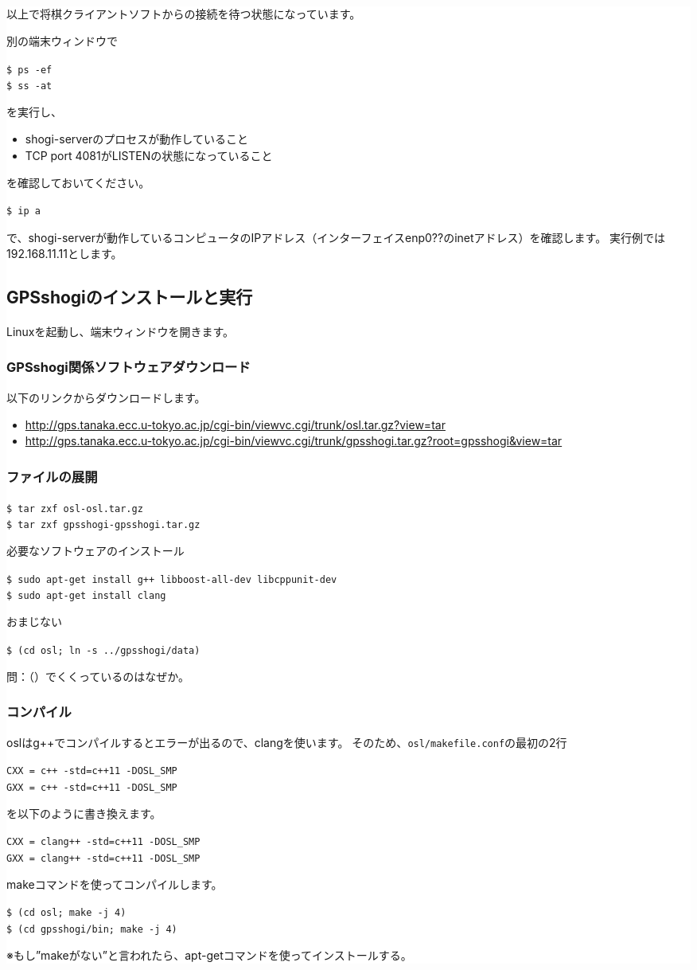 以上で将棋クライアントソフトからの接続を待つ状態になっています。

別の端末ウィンドウで
```
$ ps -ef
$ ss -at
```
を実行し、
* shogi-serverのプロセスが動作していること
* TCP port 4081がLISTENの状態になっていること

を確認しておいてください。
```
$ ip a
```
で、shogi-serverが動作しているコンピュータのIPアドレス（インターフェイスenp0??のinetアドレス）を確認します。
実行例では192.168.11.11とします。

## GPSshogiのインストールと実行
Linuxを起動し、端末ウィンドウを開きます。

### GPSshogi関係ソフトウェアダウンロード
以下のリンクからダウンロードします。
* http://gps.tanaka.ecc.u-tokyo.ac.jp/cgi-bin/viewvc.cgi/trunk/osl.tar.gz?view=tar
* http://gps.tanaka.ecc.u-tokyo.ac.jp/cgi-bin/viewvc.cgi/trunk/gpsshogi.tar.gz?root=gpsshogi&view=tar

### ファイルの展開
```
$ tar zxf osl-osl.tar.gz
$ tar zxf gpsshogi-gpsshogi.tar.gz
```
必要なソフトウェアのインストール
```
$ sudo apt-get install g++ libboost-all-dev libcppunit-dev
$ sudo apt-get install clang
```
おまじない
```
$ (cd osl; ln -s ../gpsshogi/data)
```
問：（）でくくっているのはなぜか。

### コンパイル
oslはg++でコンパイルするとエラーが出るので、clangを使います。
そのため、`osl/makefile.conf`の最初の2行
```
CXX = c++ -std=c++11 -DOSL_SMP
GXX = c++ -std=c++11 -DOSL_SMP
```
を以下のように書き換えます。
```
CXX = clang++ -std=c++11 -DOSL_SMP
GXX = clang++ -std=c++11 -DOSL_SMP
```
makeコマンドを使ってコンパイルします。
```
$ (cd osl; make -j 4)
$ (cd gpsshogi/bin; make -j 4)
```
※もし”makeがない”と言われたら、apt-getコマンドを使ってインストールする。
